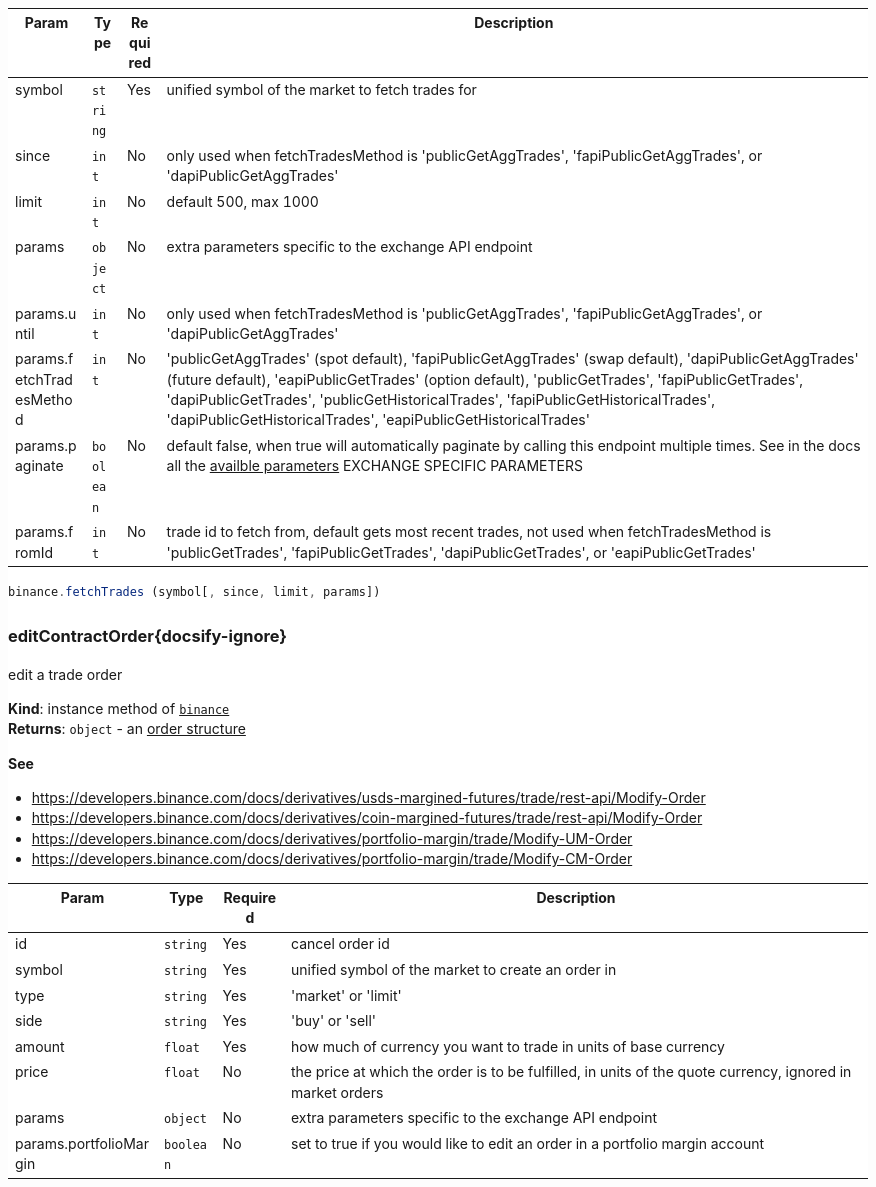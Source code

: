 
| Param | Type | Required | Description |
| --- | --- | --- | --- |
| symbol | <code>string</code> | Yes | unified symbol of the market to fetch trades for |
| since | <code>int</code> | No | only used when fetchTradesMethod is 'publicGetAggTrades', 'fapiPublicGetAggTrades', or 'dapiPublicGetAggTrades' |
| limit | <code>int</code> | No | default 500, max 1000 |
| params | <code>object</code> | No | extra parameters specific to the exchange API endpoint |
| params.until | <code>int</code> | No | only used when fetchTradesMethod is 'publicGetAggTrades', 'fapiPublicGetAggTrades', or 'dapiPublicGetAggTrades' |
| params.fetchTradesMethod | <code>int</code> | No | 'publicGetAggTrades' (spot default), 'fapiPublicGetAggTrades' (swap default), 'dapiPublicGetAggTrades' (future default), 'eapiPublicGetTrades' (option default), 'publicGetTrades', 'fapiPublicGetTrades', 'dapiPublicGetTrades', 'publicGetHistoricalTrades', 'fapiPublicGetHistoricalTrades', 'dapiPublicGetHistoricalTrades', 'eapiPublicGetHistoricalTrades' |
| params.paginate | <code>boolean</code> | No | default false, when true will automatically paginate by calling this endpoint multiple times. See in the docs all the [availble parameters](https://github.com/ccxt/ccxt/wiki/Manual#pagination-params) EXCHANGE SPECIFIC PARAMETERS |
| params.fromId | <code>int</code> | No | trade id to fetch from, default gets most recent trades, not used when fetchTradesMethod is 'publicGetTrades', 'fapiPublicGetTrades', 'dapiPublicGetTrades', or 'eapiPublicGetTrades' |


```javascript
binance.fetchTrades (symbol[, since, limit, params])
```


<a name="editContractOrder" id="editcontractorder"></a>

### editContractOrder{docsify-ignore}
edit a trade order

**Kind**: instance method of [<code>binance</code>](#binance)  
**Returns**: <code>object</code> - an [order structure](https://docs.ccxt.com/#/?id=order-structure)

**See**

- https://developers.binance.com/docs/derivatives/usds-margined-futures/trade/rest-api/Modify-Order
- https://developers.binance.com/docs/derivatives/coin-margined-futures/trade/rest-api/Modify-Order
- https://developers.binance.com/docs/derivatives/portfolio-margin/trade/Modify-UM-Order
- https://developers.binance.com/docs/derivatives/portfolio-margin/trade/Modify-CM-Order


| Param | Type | Required | Description |
| --- | --- | --- | --- |
| id | <code>string</code> | Yes | cancel order id |
| symbol | <code>string</code> | Yes | unified symbol of the market to create an order in |
| type | <code>string</code> | Yes | 'market' or 'limit' |
| side | <code>string</code> | Yes | 'buy' or 'sell' |
| amount | <code>float</code> | Yes | how much of currency you want to trade in units of base currency |
| price | <code>float</code> | No | the price at which the order is to be fulfilled, in units of the quote currency, ignored in market orders |
| params | <code>object</code> | No | extra parameters specific to the exchange API endpoint |
| params.portfolioMargin | <code>boolean</code> | No | set to true if you would like to edit an order in a portfolio margin account |
